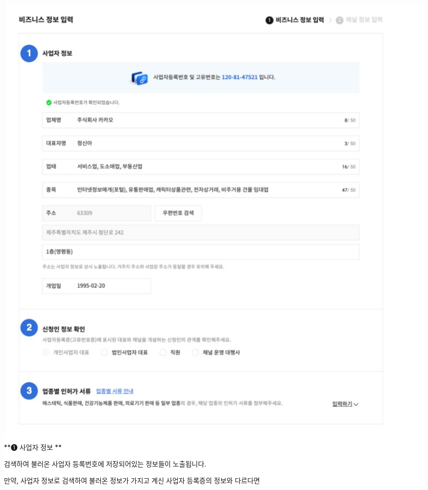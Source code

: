 <img src="/images/9a42dfa69b4db1e4d17c1b2ba244f6c8.jpg" alt="file" width="800" height="400" style="max-width: 100%; height: auto;" />

**➊ 사업자 정보  **

검색하여 불러온 사업자 등록번호에 저장되어있는 정보들이 노출됩니다.  

만약, 사업자 정보로 검색하여 불러온 정보가 가지고 계신 사업자 등록증의 정보와 다르다면 
